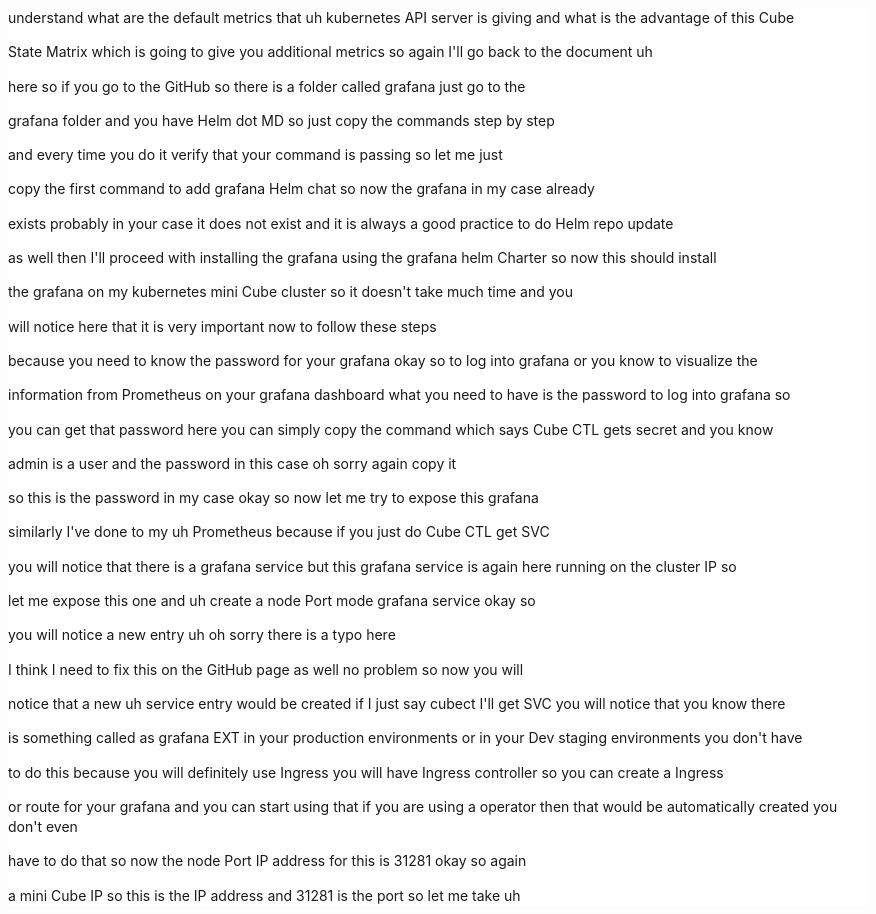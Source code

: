 understand what are the default metrics that uh kubernetes API server is giving and what is the advantage of this Cube

State Matrix which is going to give you additional metrics so again I'll go back to the document uh

here so if you go to the GitHub so there is a folder called grafana just go to the

grafana folder and you have Helm dot MD so just copy the commands step by step

and every time you do it verify that your command is passing so let me just

copy the first command to add grafana Helm chat so now the grafana in my case already

exists probably in your case it does not exist and it is always a good practice to do Helm repo update

as well then I'll proceed with installing the grafana using the grafana helm Charter so now this should install

the grafana on my kubernetes mini Cube cluster so it doesn't take much time and you

will notice here that it is very important now to follow these steps

because you need to know the password for your grafana okay so to log into grafana or you know to visualize the

information from Prometheus on your grafana dashboard what you need to have is the password to log into grafana so

you can get that password here you can simply copy the command which says Cube CTL gets secret and you know

admin is a user and the password in this case oh sorry again copy it

so this is the password in my case okay so now let me try to expose this grafana

similarly I've done to my uh Prometheus because if you just do Cube CTL get SVC

you will notice that there is a grafana service but this grafana service is again here running on the cluster IP so

let me expose this one and uh create a node Port mode grafana service okay so

you will notice a new entry uh oh sorry there is a typo here

I think I need to fix this on the GitHub page as well no problem so now you will

notice that a new uh service entry would be created if I just say cubect I'll get SVC you will notice that you know there

is something called as grafana EXT in your production environments or in your Dev staging environments you don't have

to do this because you will definitely use Ingress you will have Ingress controller so you can create a Ingress

or route for your grafana and you can start using that if you are using a operator then that would be automatically created you don't even

have to do that so now the node Port IP address for this is 31281 okay so again

a mini Cube IP so this is the IP address and 31281 is the port so let me take uh
